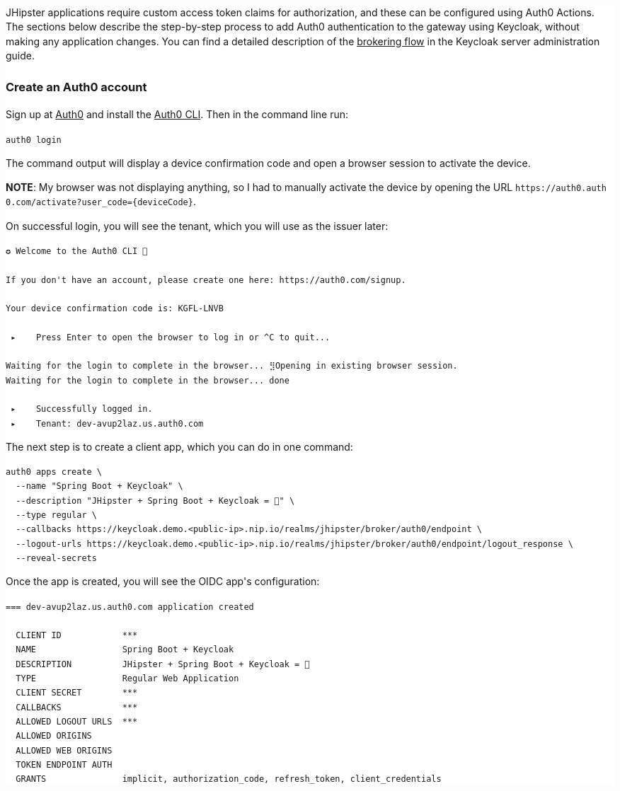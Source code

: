 JHipster applications require custom access token claims for authorization, and these can be configured using Auth0 Actions. The sections below describe the step-by-step process to add Auth0 authentication to the gateway using Keycloak, without making any application changes. You can find a detailed description of the [brokering flow](https://www.keycloak.org/docs/latest/server_admin/#_identity_broker_overview) in the Keycloak server administration guide.

### Create an Auth0 account

Sign up at [Auth0](https://auth0.com/signup) and install the [Auth0 CLI](https://github.com/auth0/auth0-cli). Then in the command line run:

```shell
auth0 login
```

The command output will display a device confirmation code and open a browser session to activate the device.

**NOTE**: My browser was not displaying anything, so I had to manually activate the device by opening the URL `https://auth0.auth0.com/activate?user_code={deviceCode}`.

On successful login, you will see the tenant, which you will use as the issuer later:

```
✪ Welcome to the Auth0 CLI 🎊

If you don't have an account, please create one here: https://auth0.com/signup.

Your device confirmation code is: KGFL-LNVB

 ▸    Press Enter to open the browser to log in or ^C to quit...

Waiting for the login to complete in the browser... ⣻Opening in existing browser session.
Waiting for the login to complete in the browser... done

 ▸    Successfully logged in.
 ▸    Tenant: dev-avup2laz.us.auth0.com
```

The next step is to create a client app, which you can do in one command:

```shell
auth0 apps create \
  --name "Spring Boot + Keycloak" \
  --description "JHipster + Spring Boot + Keycloak = 🤠" \
  --type regular \
  --callbacks https://keycloak.demo.<public-ip>.nip.io/realms/jhipster/broker/auth0/endpoint \
  --logout-urls https://keycloak.demo.<public-ip>.nip.io/realms/jhipster/broker/auth0/endpoint/logout_response \
  --reveal-secrets
```

Once the app is created, you will see the OIDC app's configuration:

```
=== dev-avup2laz.us.auth0.com application created

  CLIENT ID            ***
  NAME                 Spring Boot + Keycloak
  DESCRIPTION          JHipster + Spring Boot + Keycloak = 🤠
  TYPE                 Regular Web Application
  CLIENT SECRET        ***
  CALLBACKS            ***
  ALLOWED LOGOUT URLS  ***
  ALLOWED ORIGINS
  ALLOWED WEB ORIGINS
  TOKEN ENDPOINT AUTH
  GRANTS               implicit, authorization_code, refresh_token, client_credentials

```